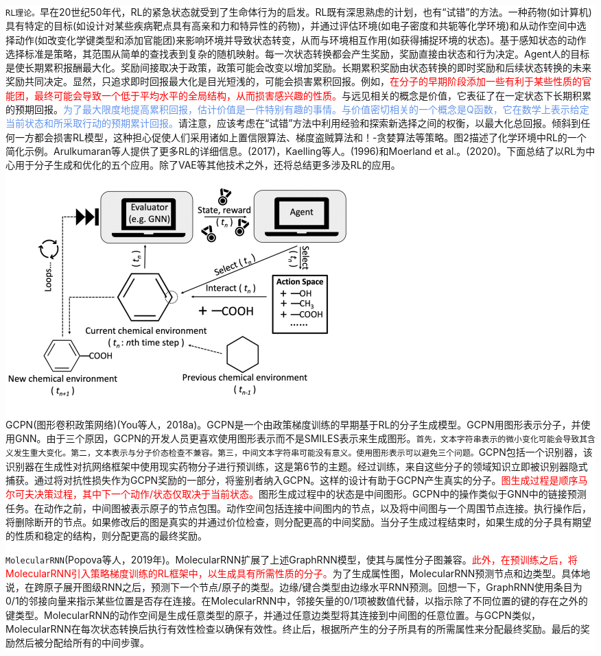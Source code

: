 `RL理论。`早在20世纪50年代，RL的紧急状态就受到了生命体行为的启发。RL既有深思熟虑的计划，也有“试错”的方法。一种药物(如计算机)具有特定的目标(如设计对某些疾病靶点具有高亲和力和特异性的药物)，并通过评估环境(如电子密度和共轭等化学环境)和从动作空间中选择动作(如改变化学键类型和添加官能团)来影响环境并导致状态转变，从而与环境相互作用(如获得捕捉环境的状态)。基于感知状态的动作选择标准是策略，其范围从简单的查找表到复杂的随机映射。每一次状态转换都会产生奖励，奖励直接由状态和行为决定。Agent人的目标是使长期累积报酬最大化。奖励间接取决于政策，政策可能会改变以增加奖励。长期累积奖励由状态转换的即时奖励和后续状态转换的未来奖励共同决定。显然，只追求即时回报最大化是目光短浅的，可能会损害累积回报。例如，<font color='red'>在分子的早期阶段添加一些有利于某些性质的官能团，最终可能会导致一个低于平均水平的全局结构，从而损害感兴趣的性质。</font>与远见相关的概念是价值，它表征了在一定状态下长期积累的预期回报。<font color='cornflowerblue'>为了最大限度地提高累积回报，估计价值是一件特别有趣的事情。与价值密切相关的一个概念是Q函数，它在数学上表示给定当前状态和所采取行动的预期累计回报。</font>请注意，应该考虑在“试错”方法中利用经验和探索新选择之间的权衡，以最大化总回报。倾斜到任何一方都会损害RL模型，这种担心促使人们采用诸如上置信限算法、梯度盗贼算法和！-贪婪算法等策略。图2描述了化学环境中RL的一个简化示例。Arulkumaran等人提供了更多RL的详细信息。(2017)，Kaelling等人。(1996)和Moerland  et al.。(2020)。下面总结了以RL为中心用于分子生成和优化的五个应用。除了VAE等其他技术之外，还将总结更多涉及RL的应用。

<img src="assess/image-20211212114328054.png" alt="image-20211212114328054" style="zoom:50%;" />

GCPN(图形卷积政策网络)(You等人，2018a)。GCPN是一个由政策梯度训练的早期基于RL的分子生成模型。GCPN用图形表示分子，并使用GNN。由于三个原因，GCPN的开发人员更喜欢使用图形表示而不是SMILES表示来生成图形。`首先，文本字符串表示的微小变化可能会导致其含义发生重大变化。第二，文本表示与分子价态检查不兼容。第三，中间文本字符串可能没有意义。使用图形表示可以避免三个问题。`GCPN包括一个识别器，该识别器在生成性对抗网络框架中使用现实药物分子进行预训练，这是第6节的主题。经过训练，来自这些分子的领域知识立即被识别器隐式捕获。通过将对抗性损失作为GCPN奖励的一部分，将鉴别者纳入GCPN。这样的设计有助于GCPN产生真实的分子。<font color='red'>图生成过程是顺序马尔可夫决策过程，其中下一个动作/状态仅取决于当前状态。</font>图形生成过程中的状态是中间图形。GCPN中的操作类似于GNN中的链接预测任务。在动作之前，中间图被表示原子的节点包围。动作空间包括连接中间图内的节点，以及将中间图与一个周围节点连接。执行操作后，将删除断开的节点。如果修改后的图是真实的并通过价位检查，则分配更高的中间奖励。当分子生成过程结束时，如果生成的分子具有期望的性质和稳定的结构，则分配更高的最终奖励。

`MolecularRNN`(Popova等人，2019年)。MolecularRNN扩展了上述GraphRNN模型，使其与属性分子图兼容。<font color='red'>此外，在预训练之后，将MolecularRNN引入策略梯度训练的RL框架中，以生成具有所需性质的分子。</font>为了生成属性图，MolecularRNN预测节点和边类型。具体地说，在跨原子展开图级RNN之后，预测下一个节点/原子的类型。边缘/键合类型由边缘水平RNN预测。回想一下，GraphRNN使用条目为0/1的邻接向量来指示某些位置是否存在连接。在MolecularRNN中，邻接矢量的0/1项被数值代替，以指示除了不同位置的键的存在之外的键类型。MolecularRNN的动作空间是生成任意类型的原子，并通过任意边类型将其连接到中间图的任意位置。与GCPN类似，MolecularRNN在每次状态转换后执行有效性检查以确保有效性。终止后，根据所产生的分子所具有的所需属性来分配最终奖励。最后的奖励然后被分配给所有的中间步骤。
